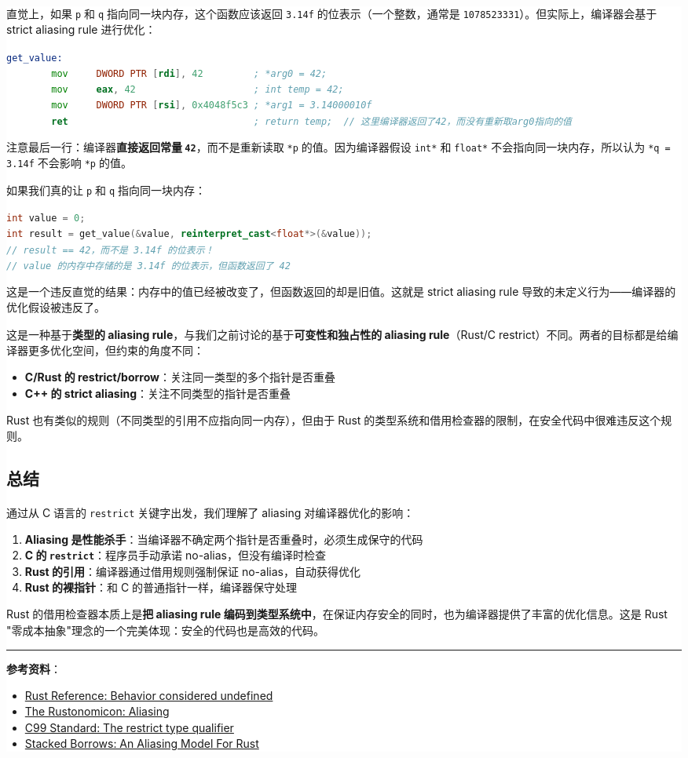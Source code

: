 直觉上，如果 `p` 和 `q` 指向同一块内存，这个函数应该返回 `3.14f` 的位表示（一个整数，通常是 `1078523331`）。但实际上，编译器会基于 strict aliasing rule 进行优化：

```asm
get_value:
        mov     DWORD PTR [rdi], 42         ; *arg0 = 42;
        mov     eax, 42                     ; int temp = 42;
        mov     DWORD PTR [rsi], 0x4048f5c3 ; *arg1 = 3.14000010f
        ret                                 ; return temp;  // 这里编译器返回了42，而没有重新取arg0指向的值
```

注意最后一行：编译器**直接返回常量 `42`**，而不是重新读取 `*p` 的值。因为编译器假设 `int*` 和 `float*` 不会指向同一块内存，所以认为 `*q = 3.14f` 不会影响 `*p` 的值。

如果我们真的让 `p` 和 `q` 指向同一块内存：

```cpp
int value = 0;
int result = get_value(&value, reinterpret_cast<float*>(&value));
// result == 42，而不是 3.14f 的位表示！
// value 的内存中存储的是 3.14f 的位表示，但函数返回了 42
```

这是一个违反直觉的结果：内存中的值已经被改变了，但函数返回的却是旧值。这就是 strict aliasing rule 导致的未定义行为——编译器的优化假设被违反了。

这是一种基于**类型的 aliasing rule**，与我们之前讨论的基于**可变性和独占性的 aliasing rule**（Rust/C restrict）不同。两者的目标都是给编译器更多优化空间，但约束的角度不同：

- **C/Rust 的 restrict/borrow**：关注同一类型的多个指针是否重叠
- **C++ 的 strict aliasing**：关注不同类型的指针是否重叠

Rust 也有类似的规则（不同类型的引用不应指向同一内存），但由于 Rust 的类型系统和借用检查器的限制，在安全代码中很难违反这个规则。

## 总结

通过从 C 语言的 `restrict` 关键字出发，我们理解了 aliasing 对编译器优化的影响：

1. **Aliasing 是性能杀手**：当编译器不确定两个指针是否重叠时，必须生成保守的代码
2. **C 的 `restrict`**：程序员手动承诺 no-alias，但没有编译时检查
3. **Rust 的引用**：编译器通过借用规则强制保证 no-alias，自动获得优化
4. **Rust 的裸指针**：和 C 的普通指针一样，编译器保守处理

Rust 的借用检查器本质上是**把 aliasing rule 编码到类型系统中**，在保证内存安全的同时，也为编译器提供了丰富的优化信息。这是 Rust "零成本抽象"理念的一个完美体现：安全的代码也是高效的代码。

---

**参考资料**：
- [Rust Reference: Behavior considered undefined](https://doc.rust-lang.org/reference/behavior-considered-undefined.html)
- [The Rustonomicon: Aliasing](https://doc.rust-lang.org/nomicon/aliasing.html)
- [C99 Standard: The restrict type qualifier](https://en.cppreference.com/w/c/language/restrict)
- [Stacked Borrows: An Aliasing Model For Rust](https://github.com/rust-lang/unsafe-code-guidelines/blob/master/wip/stacked-borrows.md)
